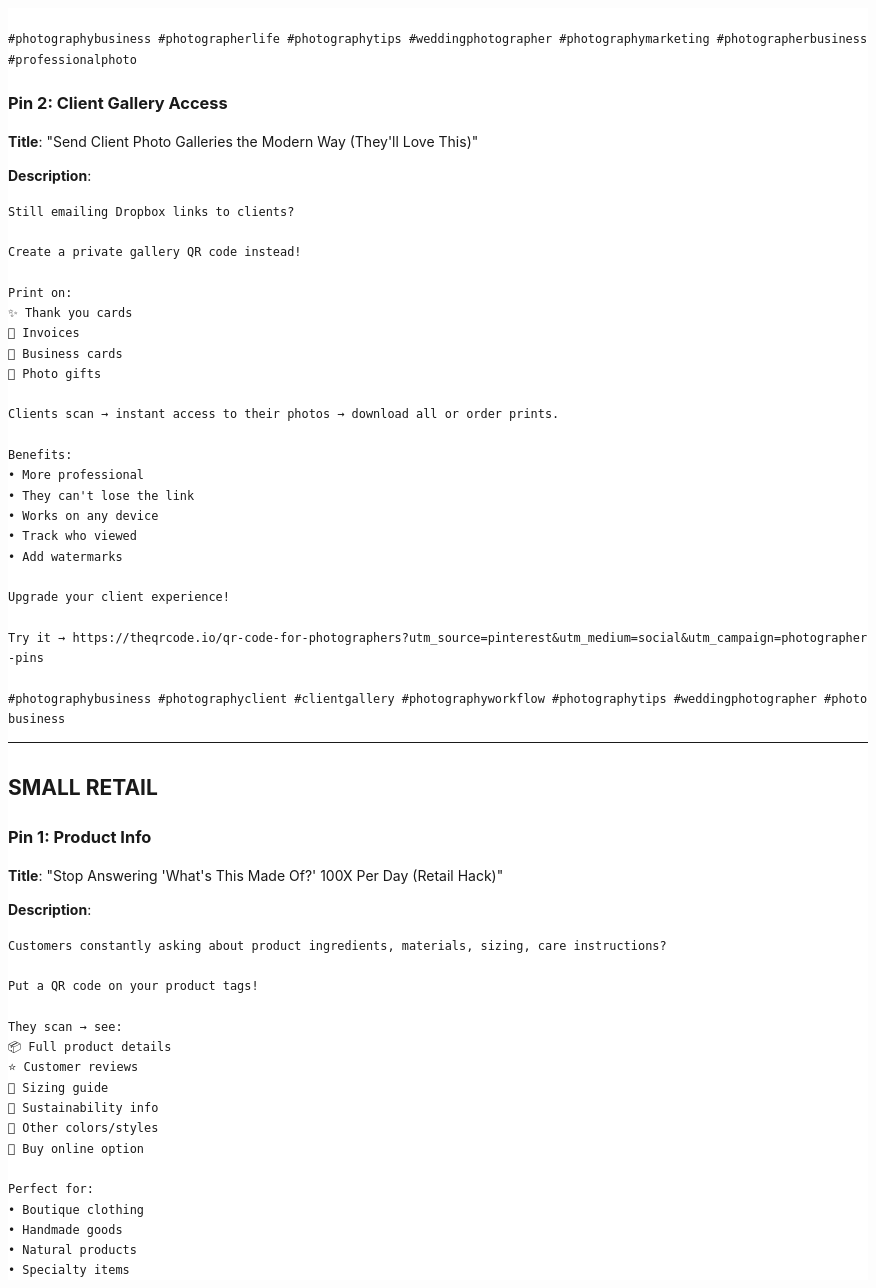 ```

#photographybusiness #photographerlife #photographytips #weddingphotographer #photographymarketing #photographerbusiness #professionalphoto
```

### Pin 2: Client Gallery Access
**Title**: "Send Client Photo Galleries the Modern Way (They'll Love This)"

**Description**:
```
Still emailing Dropbox links to clients?

Create a private gallery QR code instead!

Print on:
✨ Thank you cards
📧 Invoices
📱 Business cards
🎁 Photo gifts

Clients scan → instant access to their photos → download all or order prints.

Benefits:
• More professional
• They can't lose the link
• Works on any device
• Track who viewed
• Add watermarks

Upgrade your client experience!

Try it → https://theqrcode.io/qr-code-for-photographers?utm_source=pinterest&utm_medium=social&utm_campaign=photographer-pins

#photographybusiness #photographyclient #clientgallery #photographyworkflow #photographytips #weddingphotographer #photobusiness
```

---

## SMALL RETAIL

### Pin 1: Product Info
**Title**: "Stop Answering 'What's This Made Of?' 100X Per Day (Retail Hack)"

**Description**:
```
Customers constantly asking about product ingredients, materials, sizing, care instructions?

Put a QR code on your product tags!

They scan → see:
📦 Full product details
⭐ Customer reviews
📏 Sizing guide
💚 Sustainability info
🎨 Other colors/styles
🛒 Buy online option

Perfect for:
• Boutique clothing
• Handmade goods
• Natural products
• Specialty items
```